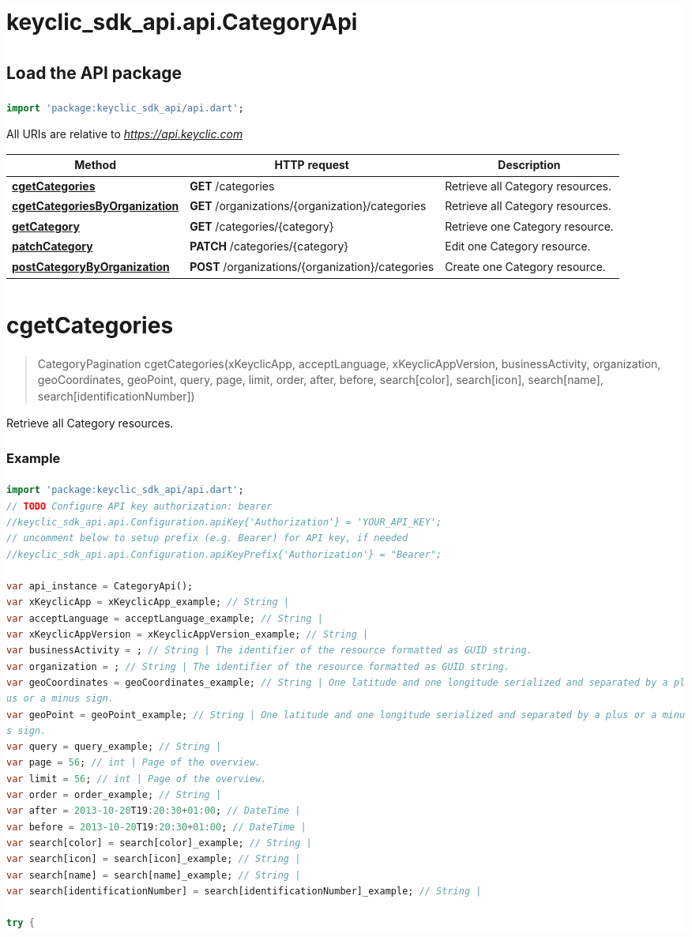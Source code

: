 # keyclic_sdk_api.api.CategoryApi

## Load the API package
```dart
import 'package:keyclic_sdk_api/api.dart';
```

All URIs are relative to *https://api.keyclic.com*

Method | HTTP request | Description
------------- | ------------- | -------------
[**cgetCategories**](CategoryApi.md#cgetCategories) | **GET** /categories | Retrieve all Category resources.
[**cgetCategoriesByOrganization**](CategoryApi.md#cgetCategoriesByOrganization) | **GET** /organizations/{organization}/categories | Retrieve all Category resources.
[**getCategory**](CategoryApi.md#getCategory) | **GET** /categories/{category} | Retrieve one Category resource.
[**patchCategory**](CategoryApi.md#patchCategory) | **PATCH** /categories/{category} | Edit one Category resource.
[**postCategoryByOrganization**](CategoryApi.md#postCategoryByOrganization) | **POST** /organizations/{organization}/categories | Create one Category resource.


# **cgetCategories**
> CategoryPagination cgetCategories(xKeyclicApp, acceptLanguage, xKeyclicAppVersion, businessActivity, organization, geoCoordinates, geoPoint, query, page, limit, order, after, before, search[color], search[icon], search[name], search[identificationNumber])

Retrieve all Category resources.

### Example 
```dart
import 'package:keyclic_sdk_api/api.dart';
// TODO Configure API key authorization: bearer
//keyclic_sdk_api.api.Configuration.apiKey{'Authorization'} = 'YOUR_API_KEY';
// uncomment below to setup prefix (e.g. Bearer) for API key, if needed
//keyclic_sdk_api.api.Configuration.apiKeyPrefix{'Authorization'} = "Bearer";

var api_instance = CategoryApi();
var xKeyclicApp = xKeyclicApp_example; // String | 
var acceptLanguage = acceptLanguage_example; // String | 
var xKeyclicAppVersion = xKeyclicAppVersion_example; // String | 
var businessActivity = ; // String | The identifier of the resource formatted as GUID string.
var organization = ; // String | The identifier of the resource formatted as GUID string.
var geoCoordinates = geoCoordinates_example; // String | One latitude and one longitude serialized and separated by a plus or a minus sign.
var geoPoint = geoPoint_example; // String | One latitude and one longitude serialized and separated by a plus or a minus sign.
var query = query_example; // String | 
var page = 56; // int | Page of the overview.
var limit = 56; // int | Page of the overview.
var order = order_example; // String | 
var after = 2013-10-20T19:20:30+01:00; // DateTime | 
var before = 2013-10-20T19:20:30+01:00; // DateTime | 
var search[color] = search[color]_example; // String | 
var search[icon] = search[icon]_example; // String | 
var search[name] = search[name]_example; // String | 
var search[identificationNumber] = search[identificationNumber]_example; // String | 

try { 
```